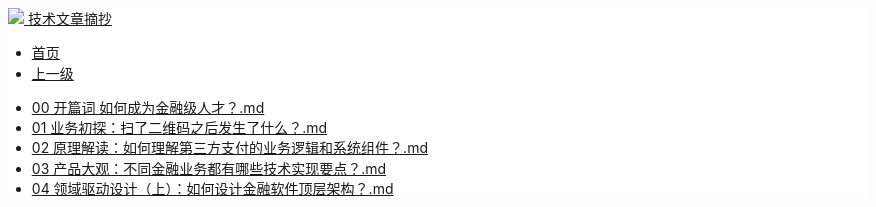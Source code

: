 <!DOCTYPE html>

<html xmlns="http://www.w3.org/1999/xhtml">
<head>
<head>
<meta content="text/html; charset=utf-8" http-equiv="Content-Type"/>
<meta content="width=device-width, initial-scale=1, maximum-scale=1.0, user-scalable=no" name="viewport"/>
<meta content="zh-cn" http-equiv="content-language"/>
<meta content="答疑集锦（一） 思考题解析与外汇架构知识拓展" name="description"/>
<link href="/static/favicon.png" rel="icon"/>
<title>答疑集锦（一） 思考题解析与外汇架构知识拓展 </title>
<link href="/static/index.css" rel="stylesheet"/>
<link href="/static/highlight.min.css" rel="stylesheet"/>
<script src="/static/highlight.min.js"></script>
<meta content="Hexo 4.2.0" name="generator"/>

</head>
<body>
<div class="book-container">
<div class="book-sidebar">
<div class="book-brand">
<a href="/">
<img src="/static/favicon.png"/>
<span>技术文章摘抄</span>
</a>
</div>
<div class="book-menu uncollapsible">
<ul class="uncollapsible">
<li><a class="current-tab" href="/">首页</a></li>
<li><a href="../">上一级</a></li>
</ul>
<ul class="uncollapsible">
<li>
<a class="menu-item" href="/%e4%b8%93%e6%a0%8f/%e5%88%86%e5%b8%83%e5%bc%8f%e9%87%91%e8%9e%8d%e6%9e%b6%e6%9e%84%e8%af%be/00%20%e5%bc%80%e7%af%87%e8%af%8d%20%e5%a6%82%e4%bd%95%e6%88%90%e4%b8%ba%e9%87%91%e8%9e%8d%e7%ba%a7%e4%ba%ba%e6%89%8d%ef%bc%9f.md" id="00 开篇词 如何成为金融级人才？.md">00 开篇词 如何成为金融级人才？.md</a>
</li>
<li>
<a class="menu-item" href="/%e4%b8%93%e6%a0%8f/%e5%88%86%e5%b8%83%e5%bc%8f%e9%87%91%e8%9e%8d%e6%9e%b6%e6%9e%84%e8%af%be/01%20%e4%b8%9a%e5%8a%a1%e5%88%9d%e6%8e%a2%ef%bc%9a%e6%89%ab%e4%ba%86%e4%ba%8c%e7%bb%b4%e7%a0%81%e4%b9%8b%e5%90%8e%e5%8f%91%e7%94%9f%e4%ba%86%e4%bb%80%e4%b9%88%ef%bc%9f.md" id="01 业务初探：扫了二维码之后发生了什么？.md">01 业务初探：扫了二维码之后发生了什么？.md</a>
</li>
<li>
<a class="menu-item" href="/%e4%b8%93%e6%a0%8f/%e5%88%86%e5%b8%83%e5%bc%8f%e9%87%91%e8%9e%8d%e6%9e%b6%e6%9e%84%e8%af%be/02%20%e5%8e%9f%e7%90%86%e8%a7%a3%e8%af%bb%ef%bc%9a%e5%a6%82%e4%bd%95%e7%90%86%e8%a7%a3%e7%ac%ac%e4%b8%89%e6%96%b9%e6%94%af%e4%bb%98%e7%9a%84%e4%b8%9a%e5%8a%a1%e9%80%bb%e8%be%91%e5%92%8c%e7%b3%bb%e7%bb%9f%e7%bb%84%e4%bb%b6%ef%bc%9f.md" id="02 原理解读：如何理解第三方支付的业务逻辑和系统组件？.md">02 原理解读：如何理解第三方支付的业务逻辑和系统组件？.md</a>
</li>
<li>
<a class="menu-item" href="/%e4%b8%93%e6%a0%8f/%e5%88%86%e5%b8%83%e5%bc%8f%e9%87%91%e8%9e%8d%e6%9e%b6%e6%9e%84%e8%af%be/03%20%e4%ba%a7%e5%93%81%e5%a4%a7%e8%a7%82%ef%bc%9a%e4%b8%8d%e5%90%8c%e9%87%91%e8%9e%8d%e4%b8%9a%e5%8a%a1%e9%83%bd%e6%9c%89%e5%93%aa%e4%ba%9b%e6%8a%80%e6%9c%af%e5%ae%9e%e7%8e%b0%e8%a6%81%e7%82%b9%ef%bc%9f.md" id="03 产品大观：不同金融业务都有哪些技术实现要点？.md">03 产品大观：不同金融业务都有哪些技术实现要点？.md</a>
</li>
<li>
<a class="menu-item" href="/%e4%b8%93%e6%a0%8f/%e5%88%86%e5%b8%83%e5%bc%8f%e9%87%91%e8%9e%8d%e6%9e%b6%e6%9e%84%e8%af%be/04%20%e9%a2%86%e5%9f%9f%e9%a9%b1%e5%8a%a8%e8%ae%be%e8%ae%a1%ef%bc%88%e4%b8%8a%ef%bc%89%ef%bc%9a%e5%a6%82%e4%bd%95%e8%ae%be%e8%ae%a1%e9%87%91%e8%9e%8d%e8%bd%af%e4%bb%b6%e9%a1%b6%e5%b1%82%e6%9e%b6%e6%9e%84%ef%bc%9f.md" id="04 领域驱动设计（上）：如何设计金融软件顶层架构？.md">04 领域驱动设计（上）：如何设计金融软件顶层架构？.md</a>